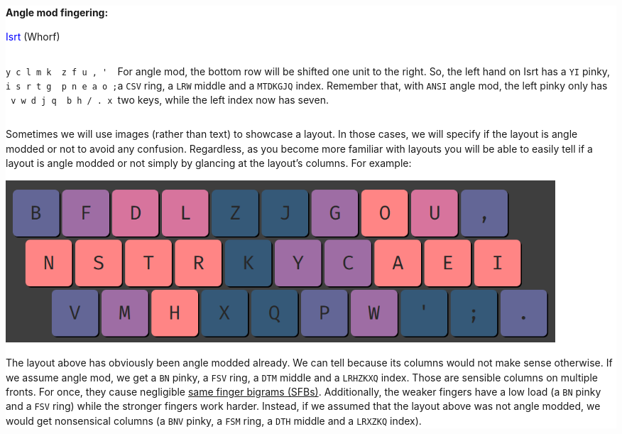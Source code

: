 **Angle mod fingering:**

<span style="color:blue">Isrt</span> (Whorf)

<div style="width: 100%; overflow: hidden;">
<div markdown='1' style="width: 500; float: left;">

```
y c l m k  z f u , '
i s r t g  p n e a o ;
 v w d j q  b h / . x
```

</div>
<div markdown='1'> 

For angle mod, the bottom row will be shifted one unit to the right. So, the left hand on Isrt has a `YI` pinky, a `CSV` ring, a `LRW` middle and a `MTDKGJQ` index. Remember that, with `ANSI` angle mod, the left pinky only has two keys, while the left index now has seven.

</div>
</div>

Sometimes we will use images (rather than text) to showcase a layout. In those cases, we will specify if the layout is angle modded or not to avoid any confusion. Regardless, as you become more familiar with layouts you will be able to easily tell if a layout is angle modded or not simply by glancing at the layout’s columns. For example:

<img src="../assets/chapter2/noctum angle2.png" alt="*Angled Noctum*" style="width: 90%;" />

The layout above has obviously been angle modded already. We can tell because its columns would not make sense otherwise. If we assume angle mod, we get a `BN` pinky, a `FSV` ring, a `DTM` middle and a `LRHZKXQ` index. Those are sensible columns on multiple fronts. For once, they cause negligible [same finger bigrams (SFBs)](chapters/chapter3.md#same-finger-bigrams-(sfbs)). Additionally, the weaker fingers have a low load (a `BN` pinky and a `FSV` ring) while the stronger fingers work harder. Instead, if we assumed that the layout above was not angle modded, we would get nonsensical columns (a `BNV` pinky, a `FSM` ring, a `DTH` middle and a `LRXZKQ` index).
